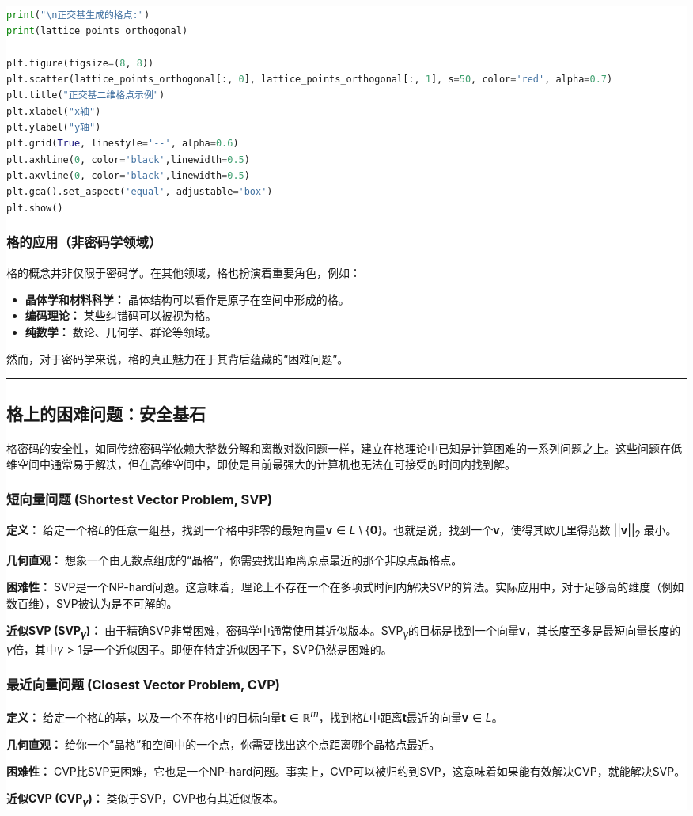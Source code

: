 ```python
print("\n正交基生成的格点:")
print(lattice_points_orthogonal)

plt.figure(figsize=(8, 8))
plt.scatter(lattice_points_orthogonal[:, 0], lattice_points_orthogonal[:, 1], s=50, color='red', alpha=0.7)
plt.title("正交基二维格点示例")
plt.xlabel("x轴")
plt.ylabel("y轴")
plt.grid(True, linestyle='--', alpha=0.6)
plt.axhline(0, color='black',linewidth=0.5)
plt.axvline(0, color='black',linewidth=0.5)
plt.gca().set_aspect('equal', adjustable='box')
plt.show()
```

### 格的应用（非密码学领域）

格的概念并非仅限于密码学。在其他领域，格也扮演着重要角色，例如：
*   **晶体学和材料科学：** 晶体结构可以看作是原子在空间中形成的格。
*   **编码理论：** 某些纠错码可以被视为格。
*   **纯数学：** 数论、几何学、群论等领域。

然而，对于密码学来说，格的真正魅力在于其背后蕴藏的“困难问题”。

---

## 格上的困难问题：安全基石

格密码的安全性，如同传统密码学依赖大整数分解和离散对数问题一样，建立在格理论中已知是计算困难的一系列问题之上。这些问题在低维空间中通常易于解决，但在高维空间中，即使是目前最强大的计算机也无法在可接受的时间内找到解。

### 短向量问题 (Shortest Vector Problem, SVP)

**定义：** 给定一个格$L$的任意一组基，找到一个格中非零的最短向量$\mathbf{v} \in L \setminus \{\mathbf{0}\}$。也就是说，找到一个$\mathbf{v}$，使得其欧几里得范数 $||\mathbf{v}||_2$ 最小。

**几何直观：** 想象一个由无数点组成的“晶格”，你需要找出距离原点最近的那个非原点晶格点。

**困难性：** SVP是一个NP-hard问题。这意味着，理论上不存在一个在多项式时间内解决SVP的算法。实际应用中，对于足够高的维度（例如数百维），SVP被认为是不可解的。

**近似SVP ($\text{SVP}_\gamma$)：** 由于精确SVP非常困难，密码学中通常使用其近似版本。$\text{SVP}_\gamma$的目标是找到一个向量$\mathbf{v}$，其长度至多是最短向量长度的$\gamma$倍，其中$\gamma > 1$是一个近似因子。即便在特定近似因子下，SVP仍然是困难的。

### 最近向量问题 (Closest Vector Problem, CVP)

**定义：** 给定一个格$L$的基，以及一个不在格中的目标向量$\mathbf{t} \in \mathbb{R}^m$，找到格$L$中距离$\mathbf{t}$最近的向量$\mathbf{v} \in L$。

**几何直观：** 给你一个“晶格”和空间中的一个点，你需要找出这个点距离哪个晶格点最近。

**困难性：** CVP比SVP更困难，它也是一个NP-hard问题。事实上，CVP可以被归约到SVP，这意味着如果能有效解决CVP，就能解决SVP。

**近似CVP ($\text{CVP}_\gamma$)：** 类似于SVP，CVP也有其近似版本。
